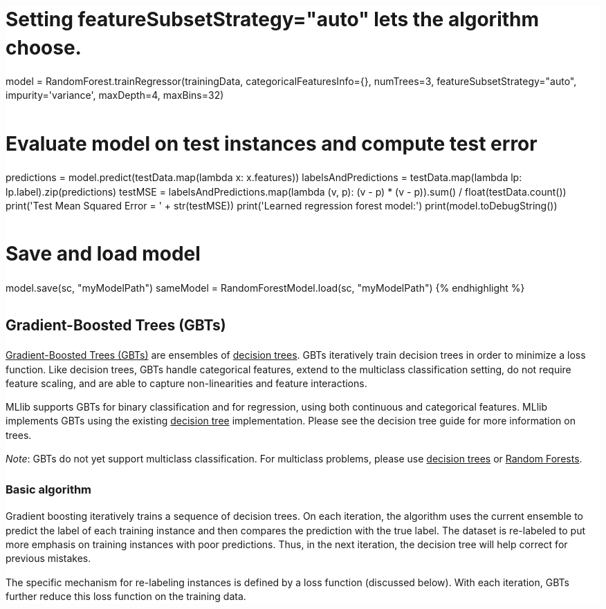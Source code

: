 #  Setting featureSubsetStrategy="auto" lets the algorithm choose.
model = RandomForest.trainRegressor(trainingData, categoricalFeaturesInfo={},
                                    numTrees=3, featureSubsetStrategy="auto",
                                    impurity='variance', maxDepth=4, maxBins=32)

# Evaluate model on test instances and compute test error
predictions = model.predict(testData.map(lambda x: x.features))
labelsAndPredictions = testData.map(lambda lp: lp.label).zip(predictions)
testMSE = labelsAndPredictions.map(lambda (v, p): (v - p) * (v - p)).sum() / float(testData.count())
print('Test Mean Squared Error = ' + str(testMSE))
print('Learned regression forest model:')
print(model.toDebugString())

# Save and load model
model.save(sc, "myModelPath")
sameModel = RandomForestModel.load(sc, "myModelPath")
{% endhighlight %}
</div>

</div>

## Gradient-Boosted Trees (GBTs)

[Gradient-Boosted Trees (GBTs)](http://en.wikipedia.org/wiki/Gradient_boosting)
are ensembles of [decision trees](mllib-decision-tree.html).
GBTs iteratively train decision trees in order to minimize a loss function.
Like decision trees, GBTs handle categorical features,
extend to the multiclass classification setting, do not require
feature scaling, and are able to capture non-linearities and feature interactions.

MLlib supports GBTs for binary classification and for regression,
using both continuous and categorical features.
MLlib implements GBTs using the existing [decision tree](mllib-decision-tree.html) implementation.  Please see the decision tree guide for more information on trees.

*Note*: GBTs do not yet support multiclass classification.  For multiclass problems, please use
[decision trees](mllib-decision-tree.html) or [Random Forests](mllib-ensembles.html#Random-Forest).

### Basic algorithm

Gradient boosting iteratively trains a sequence of decision trees.
On each iteration, the algorithm uses the current ensemble to predict the label of each training instance and then compares the prediction with the true label.  The dataset is re-labeled to put more emphasis on training instances with poor predictions.  Thus, in the next iteration, the decision tree will help correct for previous mistakes.

The specific mechanism for re-labeling instances is defined by a loss function (discussed below).  With each iteration, GBTs further reduce this loss function on the training data.
